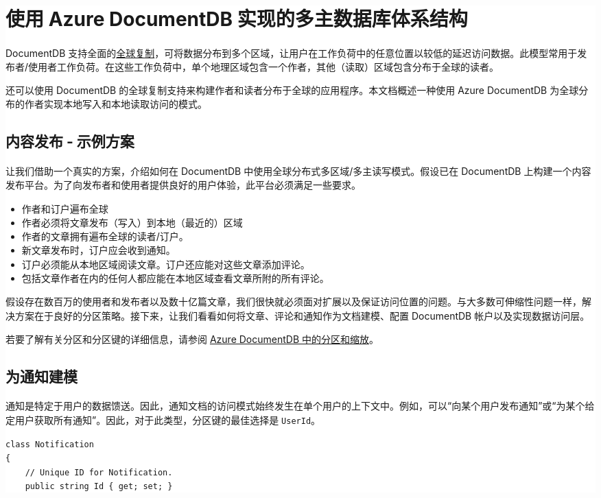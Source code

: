 <properties
    pageTitle="使用 Azure DocumentDB 实现的多主数据库体系结构 | Azure"
    description="了解如何使用 Azure DocumentDB 来设计可实现跨多个地理区域进行本地读取和写入的应用程序结构。"
    services="documentdb"
    documentationcenter=""
    author="arramac"
    manager="jhubbard"
    editor="" />
<tags
    ms.assetid="706ced74-ea67-45dd-a7de-666c3c893687"
    ms.service="documentdb"
    ms.devlang="multiple"
    ms.topic="article"
    ms.tgt_pltfrm="na"
    ms.workload="na"
    ms.date="01/25/2017"
    wacn.date="03/22/2017"
    ms.author="arramac" />  


# 使用 Azure DocumentDB 实现的多主数据库体系结构
DocumentDB 支持全面的[全球复制](/documentation/articles/documentdb-distribute-data-globally/)，可将数据分布到多个区域，让用户在工作负荷中的任意位置以较低的延迟访问数据。此模型常用于发布者/使用者工作负荷。在这些工作负荷中，单个地理区域包含一个作者，其他（读取）区域包含分布于全球的读者。

还可以使用 DocumentDB 的全球复制支持来构建作者和读者分布于全球的应用程序。本文档概述一种使用 Azure DocumentDB 为全球分布的作者实现本地写入和本地读取访问的模式。

## <a id="ExampleScenario"></a>内容发布 - 示例方案
让我们借助一个真实的方案，介绍如何在 DocumentDB 中使用全球分布式多区域/多主读写模式。假设已在 DocumentDB 上构建一个内容发布平台。为了向发布者和使用者提供良好的用户体验，此平台必须满足一些要求。

- 作者和订户遍布全球
- 作者必须将文章发布（写入）到本地（最近的）区域
- 作者的文章拥有遍布全球的读者/订户。
- 新文章发布时，订户应会收到通知。
- 订户必须能从本地区域阅读文章。订户还应能对这些文章添加评论。
- 包括文章作者在内的任何人都应能在本地区域查看文章所附的所有评论。

假设存在数百万的使用者和发布者以及数十亿篇文章，我们很快就必须面对扩展以及保证访问位置的问题。与大多数可伸缩性问题一样，解决方案在于良好的分区策略。接下来，让我们看看如何将文章、评论和通知作为文档建模、配置 DocumentDB 帐户以及实现数据访问层。

若要了解有关分区和分区键的详细信息，请参阅 [Azure DocumentDB 中的分区和缩放](/documentation/articles/documentdb-partition-data/)。

## <a id="ModelingNotifications"></a>为通知建模
通知是特定于用户的数据馈送。因此，通知文档的访问模式始终发生在单个用户的上下文中。例如，可以“向某个用户发布通知”或“为某个给定用户获取所有通知”。因此，对于此类型，分区键的最佳选择是 `UserId`。

	class Notification 
	{ 
		// Unique ID for Notification. 
		public string Id { get; set; }
